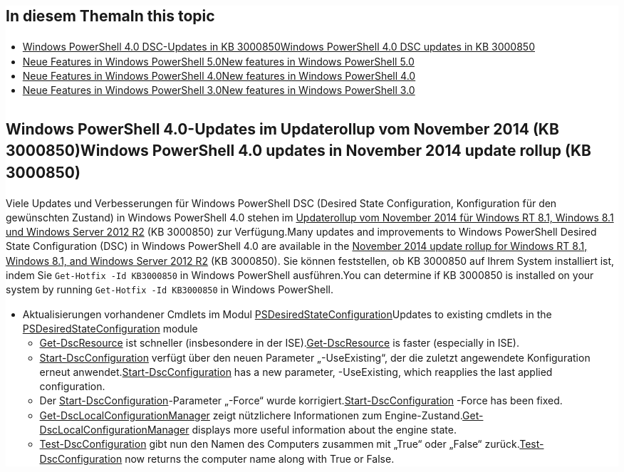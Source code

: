 ## <a name="in-this-topic"></a><span data-ttu-id="a1f29-111">In diesem Thema</span><span class="sxs-lookup"><span data-stu-id="a1f29-111">In this topic</span></span>

- [<span data-ttu-id="a1f29-112">Windows PowerShell 4.0 DSC-Updates in KB 3000850</span><span class="sxs-lookup"><span data-stu-id="a1f29-112">Windows PowerShell 4.0 DSC updates in KB 3000850</span></span>](#windows-powershell-40-updates-in-november-2014-update-rollup-kb-3000850)
- [<span data-ttu-id="a1f29-113">Neue Features in Windows PowerShell 5.0</span><span class="sxs-lookup"><span data-stu-id="a1f29-113">New features in Windows PowerShell 5.0</span></span>](#new-features-in-windows-powershell-50)
- [<span data-ttu-id="a1f29-114">Neue Features in Windows PowerShell 4.0</span><span class="sxs-lookup"><span data-stu-id="a1f29-114">New features in Windows PowerShell 4.0</span></span>](#new-features-in-windows-powershell-40)
- [<span data-ttu-id="a1f29-115">Neue Features in Windows PowerShell 3.0</span><span class="sxs-lookup"><span data-stu-id="a1f29-115">New features in Windows PowerShell 3.0</span></span>](#new-features-in-windows-powershell-30)

## <a name="windows-powershell-40-updates-in-november-2014-update-rollup-kb-3000850"></a><span data-ttu-id="a1f29-116">Windows PowerShell 4.0-Updates im Updaterollup vom November 2014 (KB 3000850)</span><span class="sxs-lookup"><span data-stu-id="a1f29-116">Windows PowerShell 4.0 updates in November 2014 update rollup (KB 3000850)</span></span>

<span data-ttu-id="a1f29-117">Viele Updates und Verbesserungen für Windows PowerShell DSC (Desired State Configuration, Konfiguration für den gewünschten Zustand) in Windows PowerShell 4.0 stehen im [Updaterollup vom November 2014 für Windows RT 8.1, Windows 8.1 und Windows Server 2012 R2](https://support.microsoft.com/kb/3000850/) (KB 3000850) zur Verfügung.</span><span class="sxs-lookup"><span data-stu-id="a1f29-117">Many updates and improvements to Windows PowerShell Desired State Configuration (DSC) in Windows PowerShell 4.0 are available in the [November 2014 update rollup for Windows RT 8.1, Windows 8.1, and Windows Server 2012 R2](https://support.microsoft.com/kb/3000850/) (KB 3000850).</span></span> <span data-ttu-id="a1f29-118">Sie können feststellen, ob KB 3000850 auf Ihrem System installiert ist, indem Sie `Get-Hotfix -Id KB3000850` in Windows PowerShell ausführen.</span><span class="sxs-lookup"><span data-stu-id="a1f29-118">You can determine if KB 3000850 is installed on your system by running `Get-Hotfix -Id KB3000850` in Windows PowerShell.</span></span>

- <span data-ttu-id="a1f29-119">Aktualisierungen vorhandener Cmdlets im Modul [PSDesiredStateConfiguration](/powershell/module/PSDesiredStateConfiguration)</span><span class="sxs-lookup"><span data-stu-id="a1f29-119">Updates to existing cmdlets in the [PSDesiredStateConfiguration](/powershell/module/PSDesiredStateConfiguration) module</span></span>
  - <span data-ttu-id="a1f29-120">[Get-DscResource](/powershell/module/PSDesiredStateConfiguration) ist schneller (insbesondere in der ISE).</span><span class="sxs-lookup"><span data-stu-id="a1f29-120">[Get-DscResource](/powershell/module/PSDesiredStateConfiguration) is faster (especially in ISE).</span></span>
  - <span data-ttu-id="a1f29-121">[Start-DscConfiguration](/powershell/module/PSDesiredStateConfiguration) verfügt über den neuen Parameter „-UseExisting“, der die zuletzt angewendete Konfiguration erneut anwendet.</span><span class="sxs-lookup"><span data-stu-id="a1f29-121">[Start-DscConfiguration](/powershell/module/PSDesiredStateConfiguration) has a new parameter, -UseExisting, which reapplies the last applied configuration.</span></span>
  - <span data-ttu-id="a1f29-122">Der [Start-DscConfiguration](/powershell/module/PSDesiredStateConfiguration)-Parameter „-Force“ wurde korrigiert.</span><span class="sxs-lookup"><span data-stu-id="a1f29-122">[Start-DscConfiguration](/powershell/module/PSDesiredStateConfiguration) -Force has been fixed.</span></span>
  - <span data-ttu-id="a1f29-123">[Get-DscLocalConfigurationManager](/powershell/module/PSDesiredStateConfiguration) zeigt nützlichere Informationen zum Engine-Zustand.</span><span class="sxs-lookup"><span data-stu-id="a1f29-123">[Get-DscLocalConfigurationManager](/powershell/module/PSDesiredStateConfiguration) displays more useful information about the engine state.</span></span>
  - <span data-ttu-id="a1f29-124">[Test-DscConfiguration](/powershell/module/PSDesiredStateConfiguration) gibt nun den Namen des Computers zusammen mit „True“ oder „False“ zurück.</span><span class="sxs-lookup"><span data-stu-id="a1f29-124">[Test-DscConfiguration](/powershell/module/PSDesiredStateConfiguration) now returns the computer name along with True or False.</span></span>